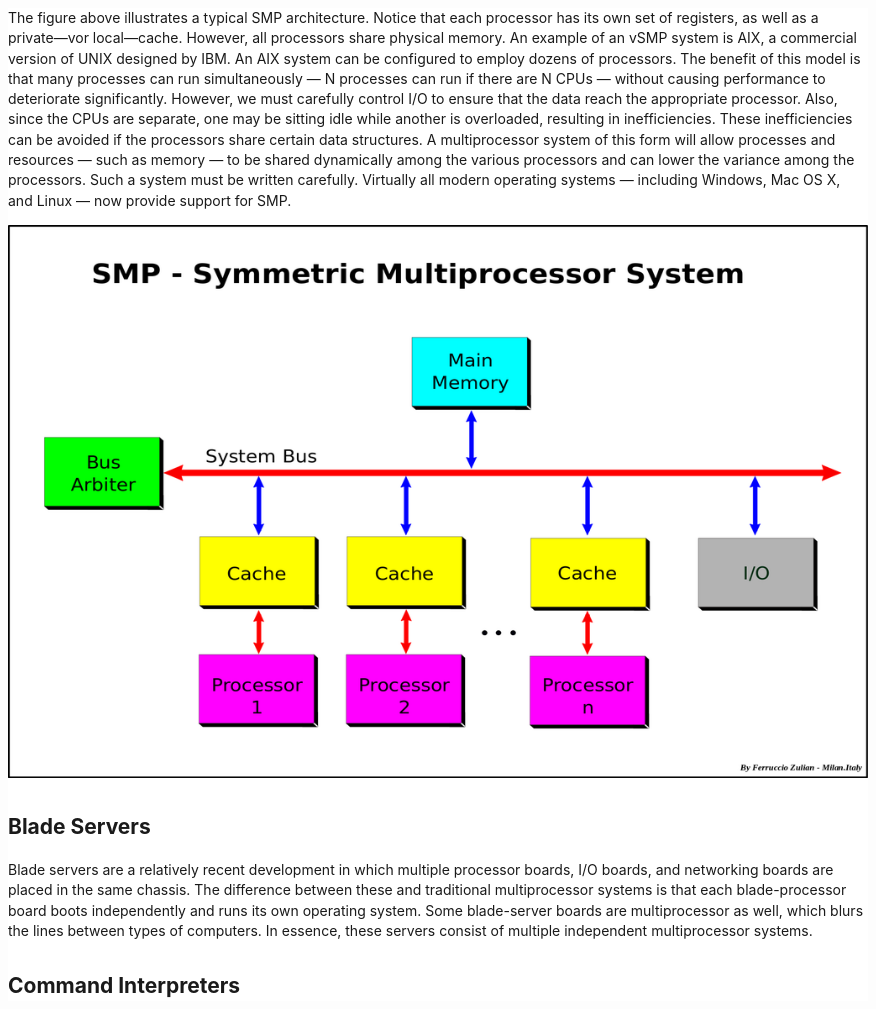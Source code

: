 The figure above illustrates a typical SMP architecture. Notice that each processor has its own set of registers, as well as a private—vor local—cache. However, all processors share physical memory. An example of an vSMP system is AIX, a commercial version of UNIX designed by IBM. An AIX system can be configured to employ dozens of processors. The benefit of this model is that many processes can run simultaneously — N processes can run if there are N CPUs — without causing performance to deteriorate significantly. However, we must carefully control I/O to ensure that the data reach the appropriate processor. Also, since the CPUs are separate, one may be sitting
idle while another is overloaded, resulting in inefficiencies. These inefficiencies can be avoided if the processors share certain data structures. A multiprocessor system of this form will allow processes and resources — such as memory — to be shared dynamically among the various processors and can lower the variance among the processors. Such a system must be written carefully. Virtually all modern operating systems — including Windows, Mac OS X, and Linux — now provide support for SMP.

![2000px-SMP\_-\_Symmetric\_Multiprocessor\_System.svg.png](resources/8D2175292E77A34FE887F175D55C1682.png)

## Blade Servers

Blade servers are a relatively recent development in which multiple processor boards, I/O boards, and networking boards are placed in the same chassis. The difference between these and traditional multiprocessor systems is that each blade-processor board boots independently and runs its own operating system. Some blade-server boards are multiprocessor as well, which blurs the lines between types of computers. In essence, these servers consist of multiple independent multiprocessor systems.

## Command Interpreters
